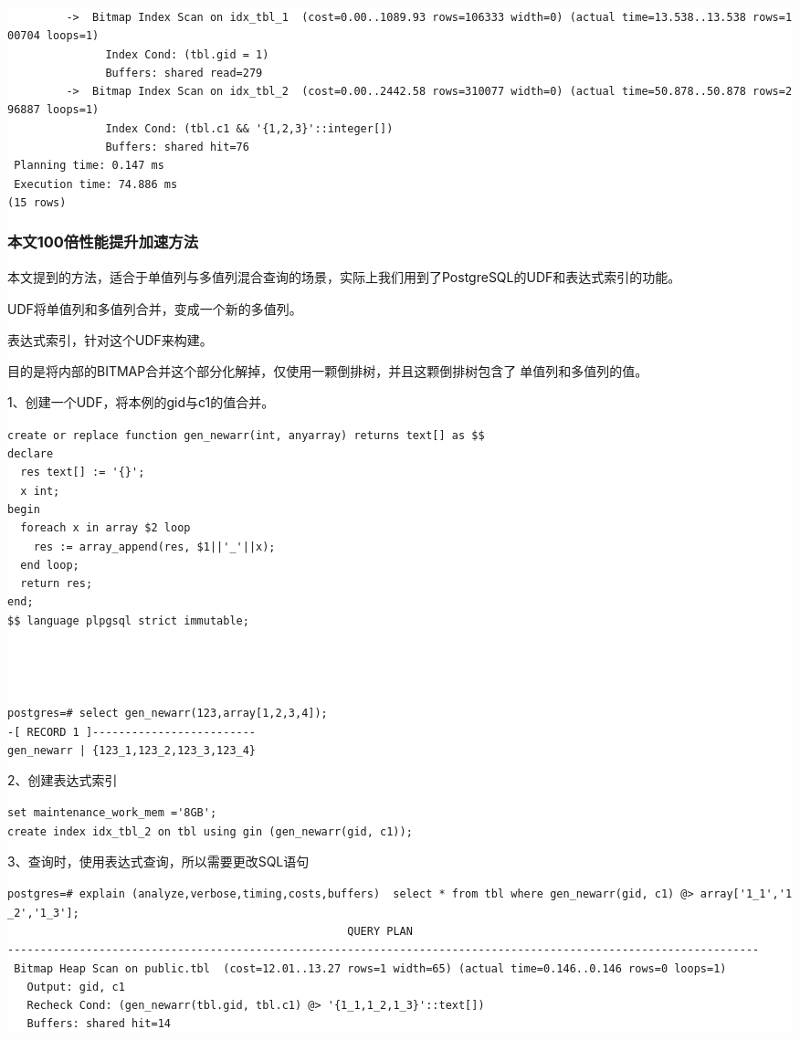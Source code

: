 ```  
         ->  Bitmap Index Scan on idx_tbl_1  (cost=0.00..1089.93 rows=106333 width=0) (actual time=13.538..13.538 rows=100704 loops=1)  
               Index Cond: (tbl.gid = 1)  
               Buffers: shared read=279  
         ->  Bitmap Index Scan on idx_tbl_2  (cost=0.00..2442.58 rows=310077 width=0) (actual time=50.878..50.878 rows=296887 loops=1)  
               Index Cond: (tbl.c1 && '{1,2,3}'::integer[])  
               Buffers: shared hit=76  
 Planning time: 0.147 ms  
 Execution time: 74.886 ms  
(15 rows)  
```  
  
### 本文100倍性能提升加速方法  
本文提到的方法，适合于单值列与多值列混合查询的场景，实际上我们用到了PostgreSQL的UDF和表达式索引的功能。  
  
UDF将单值列和多值列合并，变成一个新的多值列。  
  
表达式索引，针对这个UDF来构建。  
  
目的是将内部的BITMAP合并这个部分化解掉，仅使用一颗倒排树，并且这颗倒排树包含了 单值列和多值列的值。  
  
1、创建一个UDF，将本例的gid与c1的值合并。  
  
```  
create or replace function gen_newarr(int, anyarray) returns text[] as $$  
declare  
  res text[] := '{}';  
  x int;  
begin  
  foreach x in array $2 loop  
    res := array_append(res, $1||'_'||x);  
  end loop;  
  return res;  
end;  
$$ language plpgsql strict immutable;  
  
  
  
  
postgres=# select gen_newarr(123,array[1,2,3,4]);  
-[ RECORD 1 ]-------------------------  
gen_newarr | {123_1,123_2,123_3,123_4}  
```  
  
2、创建表达式索引  
  
```  
set maintenance_work_mem ='8GB';  
create index idx_tbl_2 on tbl using gin (gen_newarr(gid, c1));  
```  
  
  
3、查询时，使用表达式查询，所以需要更改SQL语句  
  
```  
postgres=# explain (analyze,verbose,timing,costs,buffers)  select * from tbl where gen_newarr(gid, c1) @> array['1_1','1_2','1_3'];  
                                                    QUERY PLAN                                                       
-------------------------------------------------------------------------------------------------------------------  
 Bitmap Heap Scan on public.tbl  (cost=12.01..13.27 rows=1 width=65) (actual time=0.146..0.146 rows=0 loops=1)  
   Output: gid, c1  
   Recheck Cond: (gen_newarr(tbl.gid, tbl.c1) @> '{1_1,1_2,1_3}'::text[])  
   Buffers: shared hit=14  
```